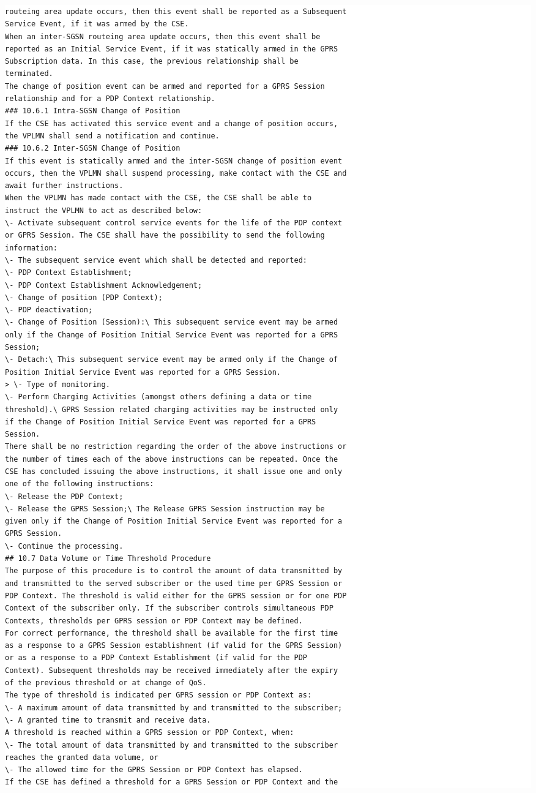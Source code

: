 ```{=html}
routeing area update occurs, then this event shall be reported as a Subsequent
Service Event, if it was armed by the CSE.
When an inter-SGSN routeing area update occurs, then this event shall be
reported as an Initial Service Event, if it was statically armed in the GPRS
Subscription data. In this case, the previous relationship shall be
terminated.
The change of position event can be armed and reported for a GPRS Session
relationship and for a PDP Context relationship.
### 10.6.1 Intra-SGSN Change of Position
If the CSE has activated this service event and a change of position occurs,
the VPLMN shall send a notification and continue.
### 10.6.2 Inter-SGSN Change of Position
If this event is statically armed and the inter-SGSN change of position event
occurs, then the VPLMN shall suspend processing, make contact with the CSE and
await further instructions.
When the VPLMN has made contact with the CSE, the CSE shall be able to
instruct the VPLMN to act as described below:
\- Activate subsequent control service events for the life of the PDP context
or GPRS Session. The CSE shall have the possibility to send the following
information:
\- The subsequent service event which shall be detected and reported:
\- PDP Context Establishment;
\- PDP Context Establishment Acknowledgement;
\- Change of position (PDP Context);
\- PDP deactivation;
\- Change of Position (Session):\ This subsequent service event may be armed
only if the Change of Position Initial Service Event was reported for a GPRS
Session;
\- Detach:\ This subsequent service event may be armed only if the Change of
Position Initial Service Event was reported for a GPRS Session.
> \- Type of monitoring.
\- Perform Charging Activities (amongst others defining a data or time
threshold).\ GPRS Session related charging activities may be instructed only
if the Change of Position Initial Service Event was reported for a GPRS
Session.
There shall be no restriction regarding the order of the above instructions or
the number of times each of the above instructions can be repeated. Once the
CSE has concluded issuing the above instructions, it shall issue one and only
one of the following instructions:
\- Release the PDP Context;
\- Release the GPRS Session;\ The Release GPRS Session instruction may be
given only if the Change of Position Initial Service Event was reported for a
GPRS Session.
\- Continue the processing.
## 10.7 Data Volume or Time Threshold Procedure
The purpose of this procedure is to control the amount of data transmitted by
and transmitted to the served subscriber or the used time per GPRS Session or
PDP Context. The threshold is valid either for the GPRS session or for one PDP
Context of the subscriber only. If the subscriber controls simultaneous PDP
Contexts, thresholds per GPRS session or PDP Context may be defined.
For correct performance, the threshold shall be available for the first time
as a response to a GPRS Session establishment (if valid for the GPRS Session)
or as a response to a PDP Context Establishment (if valid for the PDP
Context). Subsequent thresholds may be received immediately after the expiry
of the previous threshold or at change of QoS.
The type of threshold is indicated per GPRS session or PDP Context as:
\- A maximum amount of data transmitted by and transmitted to the subscriber;
\- A granted time to transmit and receive data.
A threshold is reached within a GPRS session or PDP Context, when:
\- The total amount of data transmitted by and transmitted to the subscriber
reaches the granted data volume, or
\- The allowed time for the GPRS Session or PDP Context has elapsed.
If the CSE has defined a threshold for a GPRS Session or PDP Context and the
```